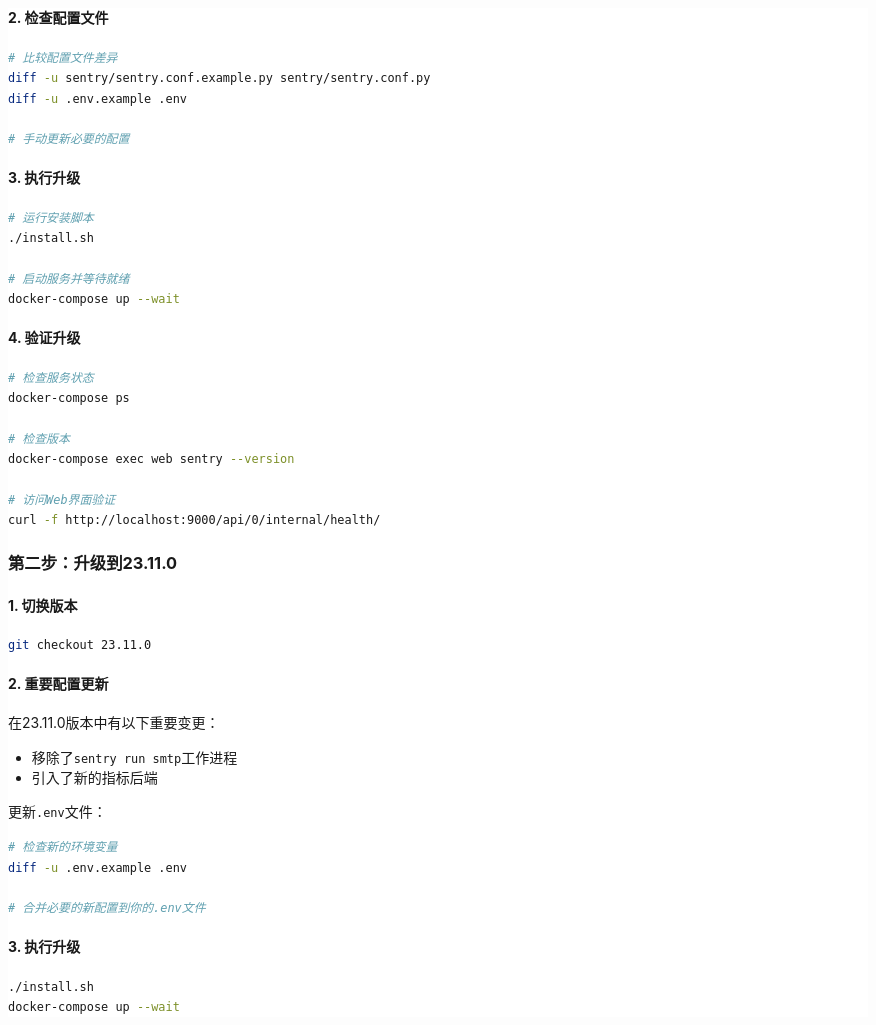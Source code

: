 #### 2. 检查配置文件
```bash
# 比较配置文件差异
diff -u sentry/sentry.conf.example.py sentry/sentry.conf.py
diff -u .env.example .env

# 手动更新必要的配置
```

#### 3. 执行升级
```bash
# 运行安装脚本
./install.sh

# 启动服务并等待就绪
docker-compose up --wait
```

#### 4. 验证升级
```bash
# 检查服务状态
docker-compose ps

# 检查版本
docker-compose exec web sentry --version

# 访问Web界面验证
curl -f http://localhost:9000/api/0/internal/health/
```

### 第二步：升级到23.11.0

#### 1. 切换版本
```bash
git checkout 23.11.0
```

#### 2. 重要配置更新

在23.11.0版本中有以下重要变更：
- 移除了`sentry run smtp`工作进程
- 引入了新的指标后端

更新`.env`文件：
```bash
# 检查新的环境变量
diff -u .env.example .env

# 合并必要的新配置到你的.env文件
```

#### 3. 执行升级
```bash
./install.sh
docker-compose up --wait
```
